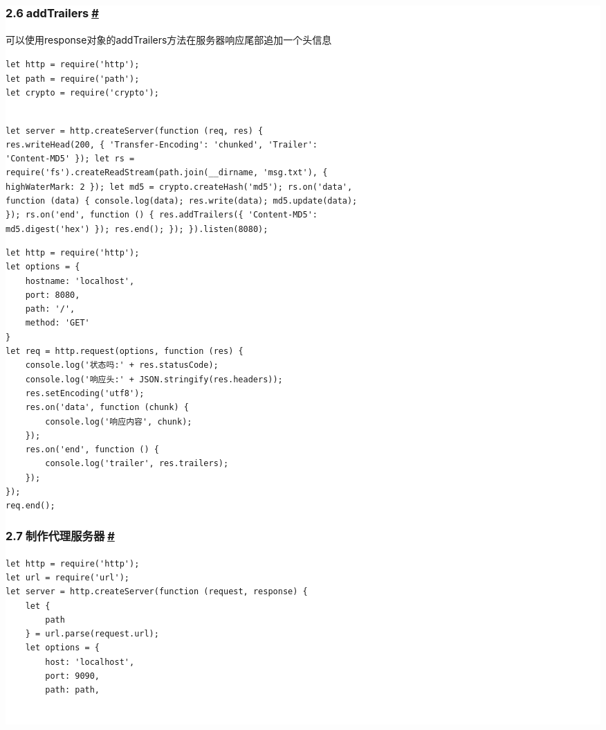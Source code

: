 <h3 id="t272.6 addTrailers">2.6 addTrailers <a href="#t272.6 addTrailers"> # </a></h3>
<p>&#x53EF;&#x4EE5;&#x4F7F;&#x7528;response&#x5BF9;&#x8C61;&#x7684;addTrailers&#x65B9;&#x6CD5;&#x5728;&#x670D;&#x52A1;&#x5668;&#x54CD;&#x5E94;&#x5C3E;&#x90E8;&#x8FFD;&#x52A0;&#x4E00;&#x4E2A;&#x5934;&#x4FE1;&#x606F;</p>
<pre><code class="lang-javascript">let http = require(&apos;http&apos;);
let path = require(&apos;path&apos;);
let crypto = require(&apos;crypto&apos;);


let server = http.createServer(function (req, res) {
    res.writeHead(200, {
        &apos;Transfer-Encoding&apos;: &apos;chunked&apos;,
        &apos;Trailer&apos;: &apos;Content-MD5&apos;
    });
    let rs = require(&apos;fs&apos;).createReadStream(path.join(__dirname, &apos;msg.txt&apos;), {
        highWaterMark: 2
    });
    let md5 = crypto.createHash(&apos;md5&apos;);
    rs.on(&apos;data&apos;, function (data) {
        console.log(data);
        res.write(data);
        md5.update(data);
    });
    rs.on(&apos;end&apos;, function () {
        res.addTrailers({
            &apos;Content-MD5&apos;: md5.digest(&apos;hex&apos;)
        });
        res.end();
    });
}).listen(8080);
</code></pre>
<pre><code class="lang-javascript">let http = require(&apos;http&apos;);
let options = {
    hostname: &apos;localhost&apos;,
    port: 8080,
    path: &apos;/&apos;,
    method: &apos;GET&apos;
}
let req = http.request(options, function (res) {
    console.log(&apos;&#x72B6;&#x6001;&#x5417;:&apos; + res.statusCode);
    console.log(&apos;&#x54CD;&#x5E94;&#x5934;:&apos; + JSON.stringify(res.headers));
    res.setEncoding(&apos;utf8&apos;);
    res.on(&apos;data&apos;, function (chunk) {
        console.log(&apos;&#x54CD;&#x5E94;&#x5185;&#x5BB9;&apos;, chunk);
    });
    res.on(&apos;end&apos;, function () {
        console.log(&apos;trailer&apos;, res.trailers);
    });
});
req.end();
</code></pre>
<h3 id="t282.7 &#x5236;&#x4F5C;&#x4EE3;&#x7406;&#x670D;&#x52A1;&#x5668;">2.7 &#x5236;&#x4F5C;&#x4EE3;&#x7406;&#x670D;&#x52A1;&#x5668; <a href="#t282.7 &#x5236;&#x4F5C;&#x4EE3;&#x7406;&#x670D;&#x52A1;&#x5668;"> # </a></h3>
<pre><code class="lang-javascript">let http = require(&apos;http&apos;);
let url = require(&apos;url&apos;);
let server = http.createServer(function (request, response) {
    let {
        path
    } = url.parse(request.url);
    let options = {
        host: &apos;localhost&apos;,
        port: 9090,
        path: path,
